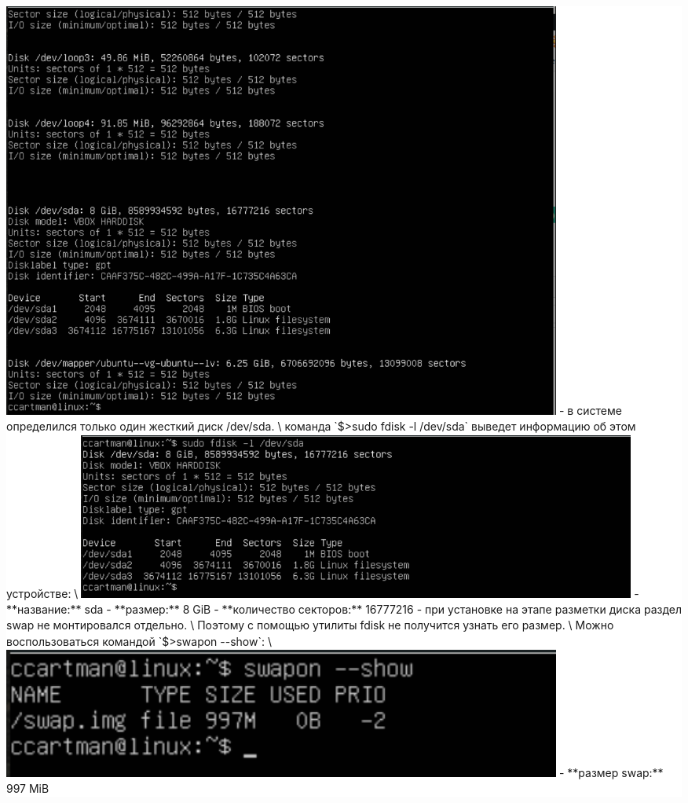   <img src="./misc/images/fdisk01.png" alt="fdisk01" width="700"/>
- в системе определился только один жесткий диск /dev/sda. \
  команда `$>sudo fdisk -l /dev/sda` выведет информацию об этом устройстве: \
  <img src="./misc/images/fdisk02.png" alt="fdisk02" width="700"/>
  - **название:** sda
  - **размер:** 8 GiB
  - **количество секторов:** 16777216
- при установке на этапе разметки диска раздел swap не монтировался отдельно. \
  Поэтому с помощью утилиты fdisk не получится узнать его размер. \
  Mожно воспользоваться командой `$>swapon --show`: \
  <img src="./misc/images/fdisk03.png" alt="fdisk03" width="700"/>
  - **размер swap:** 997 MiB
